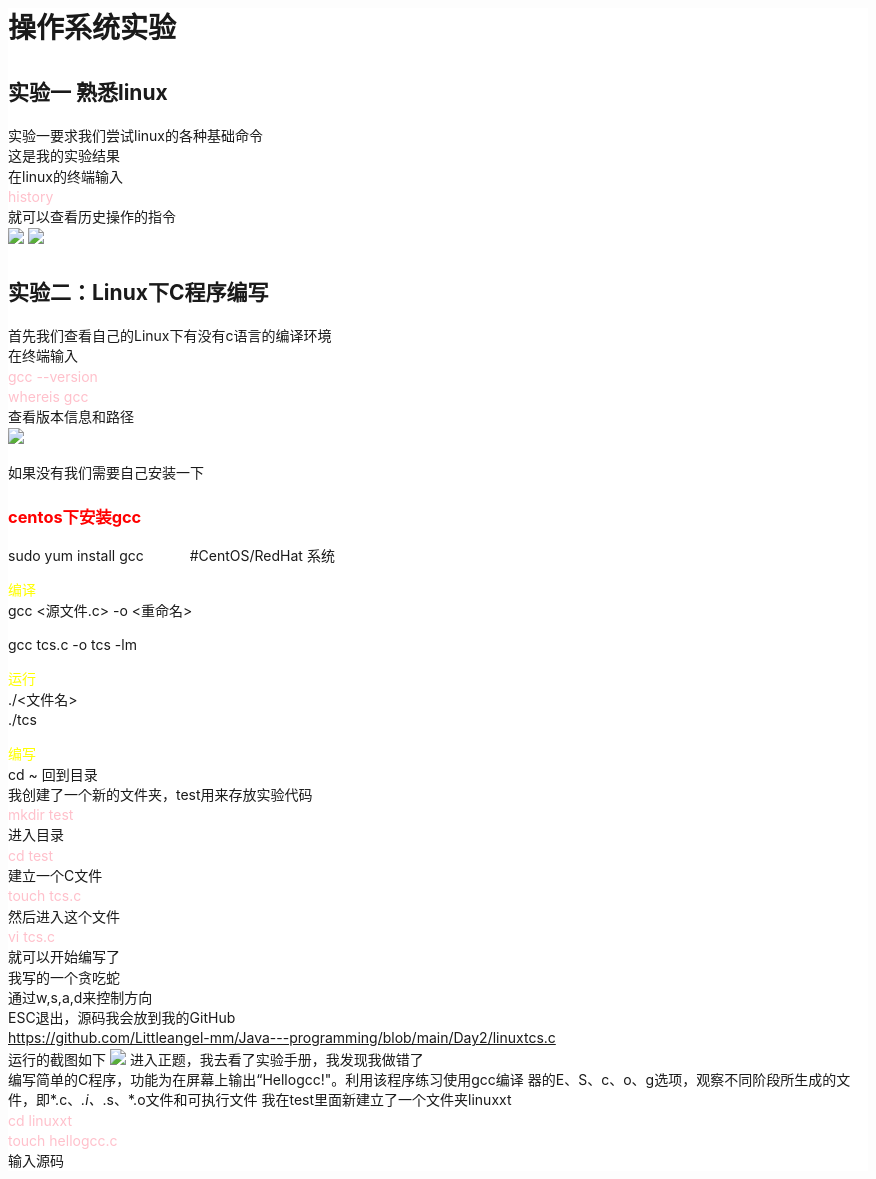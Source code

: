 # 操作系统实验

## 实验一 熟悉linux
实验一要求我们尝试linux的各种基础命令  
这是我的实验结果  
在linux的终端输入    
<font color=pink>history</font>  
就可以查看历史操作的指令  
![](http://xtstuc.dyfl.top/xtsimage/sy1.1.png)
![](http://xtstuc.dyfl.top/xtsimage/sy1.2.png)





## 实验二：Linux下C程序编写  
首先我们查看自己的Linux下有没有c语言的编译环境  
在终端输入    
<font color=pink>gcc  --version</font>  
<font color=pink>whereis gcc</font>  
查看版本信息和路径  
![](http://xtstuc.dyfl.top/xtsimage/sy2.5.png)  

如果没有我们需要自己安装一下
### <font color=red>centos下安装gcc</font>

sudo yum install gcc      &emsp;&emsp;&emsp;#CentOS/RedHat 系统  


<font color=yellow>编译 </font>  
gcc <源文件.c> -o <重命名>  

gcc tcs.c -o tcs -lm  

<font color=yellow>运行  </font>  
./<文件名>  
./tcs  

<font color=yellow>编写</font>  
cd ~ 回到目录  
我创建了一个新的文件夹，test用来存放实验代码  
<font color=pink>mkdir test</font>  
进入目录  
<font color=pink>cd test</font>  
建立一个C文件  
<font color=pink>touch tcs.c</font>  
然后进入这个文件  
<font color=pink>vi tcs.c</font>  
就可以开始编写了  
我写的一个贪吃蛇  
通过w,s,a,d来控制方向  
ESC退出，源码我会放到我的GitHub  
https://github.com/Littleangel-mm/Java---programming/blob/main/Day2/linuxtcs.c  
运行的截图如下
![](http://xtstuc.dyfl.top/xtsimage/sy2.3.png)
进入正题，我去看了实验手册，我发现我做错了  
 编写简单的C程序，功能为在屏幕上输出“Hellogcc!"。利用该程序练习使用gcc编译
器的E、S、c、o、g选项，观察不同阶段所生成的文件，即*.c、*.i、*.s、*.o文件和可执行文件
我在test里面新建立了一个文件夹linuxxt  
<font color=pink>cd linuxxt</font>  
<font color=pink>touch hellogcc.c</font>  
输入源码  
```#include <stdio.h>
```